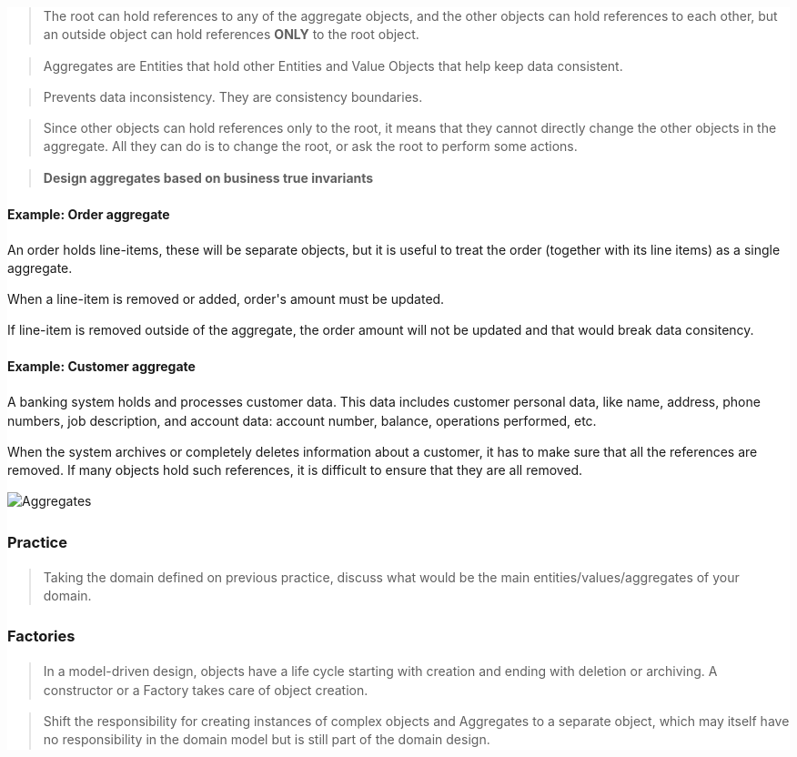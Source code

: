 > The root can hold references to any of the aggregate objects, and the other objects can hold references to each other, but an outside object can hold references **ONLY** to the root object.

> Aggregates are Entities that hold other Entities and Value Objects that help keep data consistent.





> Prevents data inconsistency. They are consistency boundaries.

> Since other objects can hold references only to the root, it means that they cannot directly change the other objects in the aggregate. All they can do is to change the root, or ask the root to perform some actions.

> **Design aggregates based on business true invariants**



#### Example: Order aggregate

An order holds line-items, these will be separate objects, but it is useful to treat the order (together with its line items) as a single aggregate.

When a line-item is removed or added, order's amount must be updated.

If line-item is removed outside of the aggregate, the order amount will not be updated and that would break data consitency.



#### Example: Customer aggregate

A banking system holds and processes customer data. This data includes customer personal data, like name, address, phone numbers, job description, and account data: account number, balance, operations performed, etc.

When the system archives or completely deletes information about a customer, it has to make sure that all the references are removed. If many objects hold such references, it is difficult to ensure that they are all removed.



![Aggregates](https://www.lavinski.me/content/images/2014/Apr/Domain-Driven-Design-Concepts.png)



### Practice

> Taking the domain defined on previous practice, discuss what would be the main entities/values/aggregates of your domain.



### Factories

> In a model-driven design, objects have a life cycle starting with creation and ending with deletion or archiving. A constructor or a Factory takes care of object creation.

> Shift the responsibility for creating instances of complex objects and Aggregates to a separate object, which may itself have no responsibility in the domain model but is still part of the domain design.

